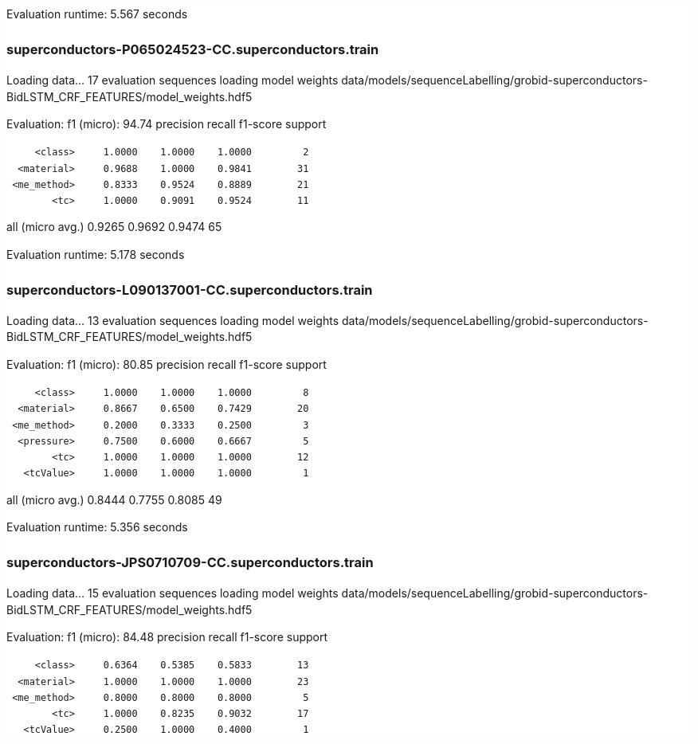 Evaluation runtime: 5.567 seconds 
### superconductors-P065024523-CC.superconductors.train

Loading data...
17 evaluation sequences
loading model weights data/models/sequenceLabelling/grobid-superconductors-BidLSTM_CRF_FEATURES/model_weights.hdf5

Evaluation:
	f1 (micro): 94.74
                  precision    recall  f1-score   support

         <class>     1.0000    1.0000    1.0000         2
      <material>     0.9688    1.0000    0.9841        31
     <me_method>     0.8333    0.9524    0.8889        21
            <tc>     1.0000    0.9091    0.9524        11

all (micro avg.)     0.9265    0.9692    0.9474        65

Evaluation runtime: 5.178 seconds 
### superconductors-L090137001-CC.superconductors.train

Loading data...
13 evaluation sequences
loading model weights data/models/sequenceLabelling/grobid-superconductors-BidLSTM_CRF_FEATURES/model_weights.hdf5

Evaluation:
	f1 (micro): 80.85
                  precision    recall  f1-score   support

         <class>     1.0000    1.0000    1.0000         8
      <material>     0.8667    0.6500    0.7429        20
     <me_method>     0.2000    0.3333    0.2500         3
      <pressure>     0.7500    0.6000    0.6667         5
            <tc>     1.0000    1.0000    1.0000        12
       <tcValue>     1.0000    1.0000    1.0000         1

all (micro avg.)     0.8444    0.7755    0.8085        49

Evaluation runtime: 5.356 seconds 
### superconductors-JPS0710709-CC.superconductors.train

Loading data...
15 evaluation sequences
loading model weights data/models/sequenceLabelling/grobid-superconductors-BidLSTM_CRF_FEATURES/model_weights.hdf5

Evaluation:
	f1 (micro): 84.48
                  precision    recall  f1-score   support

         <class>     0.6364    0.5385    0.5833        13
      <material>     1.0000    1.0000    1.0000        23
     <me_method>     0.8000    0.8000    0.8000         5
            <tc>     1.0000    0.8235    0.9032        17
       <tcValue>     0.2500    1.0000    0.4000         1
